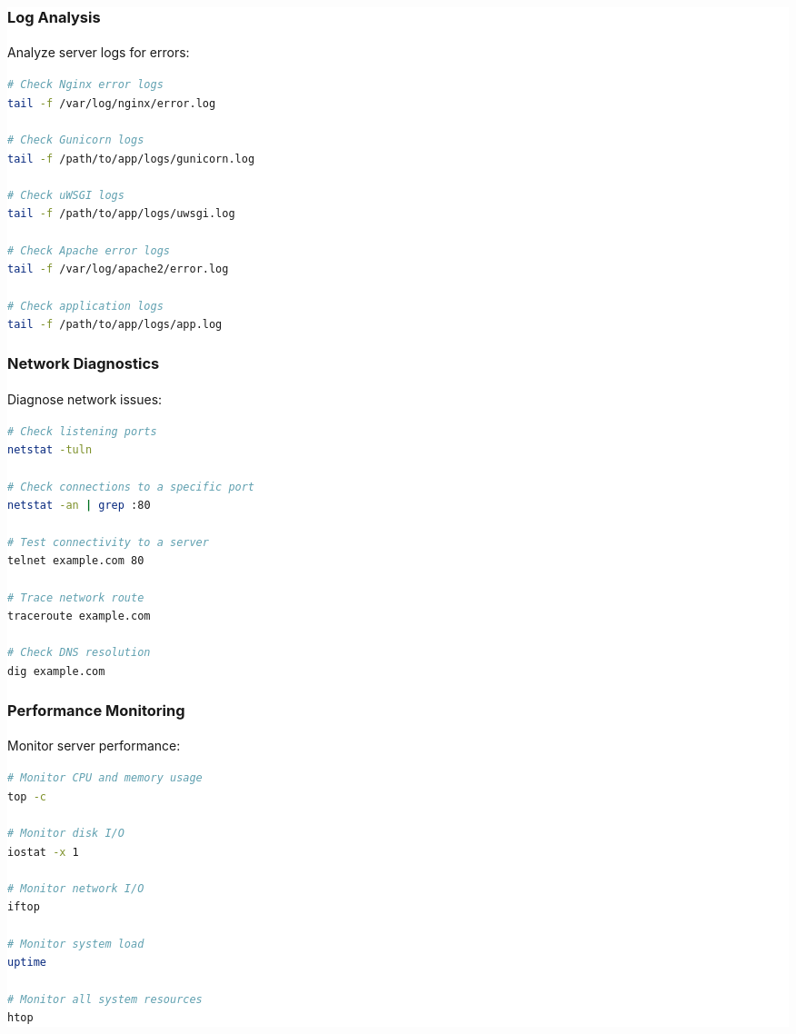 ### Log Analysis

Analyze server logs for errors:

```bash
# Check Nginx error logs
tail -f /var/log/nginx/error.log

# Check Gunicorn logs
tail -f /path/to/app/logs/gunicorn.log

# Check uWSGI logs
tail -f /path/to/app/logs/uwsgi.log

# Check Apache error logs
tail -f /var/log/apache2/error.log

# Check application logs
tail -f /path/to/app/logs/app.log
```

### Network Diagnostics

Diagnose network issues:

```bash
# Check listening ports
netstat -tuln

# Check connections to a specific port
netstat -an | grep :80

# Test connectivity to a server
telnet example.com 80

# Trace network route
traceroute example.com

# Check DNS resolution
dig example.com
```

### Performance Monitoring

Monitor server performance:

```bash
# Monitor CPU and memory usage
top -c

# Monitor disk I/O
iostat -x 1

# Monitor network I/O
iftop

# Monitor system load
uptime

# Monitor all system resources
htop
```
